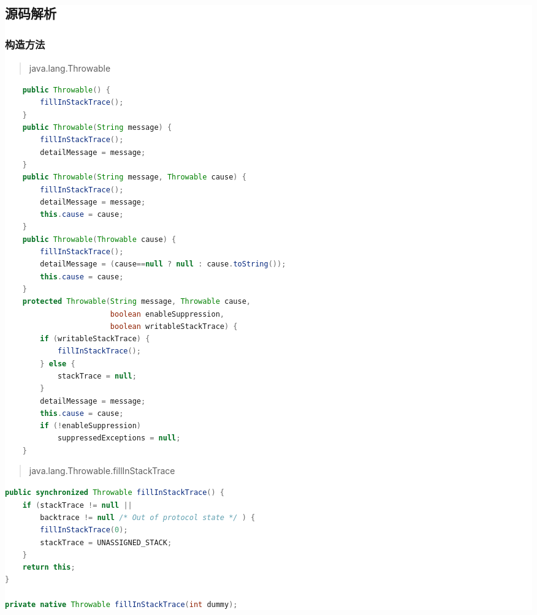 

## 源码解析

### 构造方法

> java.lang.Throwable
```java
    public Throwable() {
        fillInStackTrace();
    }
    public Throwable(String message) {
        fillInStackTrace();
        detailMessage = message;
    }
    public Throwable(String message, Throwable cause) {
        fillInStackTrace();
        detailMessage = message;
        this.cause = cause;
    }
    public Throwable(Throwable cause) {
        fillInStackTrace();
        detailMessage = (cause==null ? null : cause.toString());
        this.cause = cause;
    }
    protected Throwable(String message, Throwable cause,
                        boolean enableSuppression,
                        boolean writableStackTrace) {
        if (writableStackTrace) {
            fillInStackTrace();
        } else {
            stackTrace = null;
        }
        detailMessage = message;
        this.cause = cause;
        if (!enableSuppression)
            suppressedExceptions = null;
    }
```

> java.lang.Throwable.fillInStackTrace
```java
public synchronized Throwable fillInStackTrace() {
    if (stackTrace != null ||
        backtrace != null /* Out of protocol state */ ) {
        fillInStackTrace(0);
        stackTrace = UNASSIGNED_STACK;
    }
    return this;
}

private native Throwable fillInStackTrace(int dummy);
```
